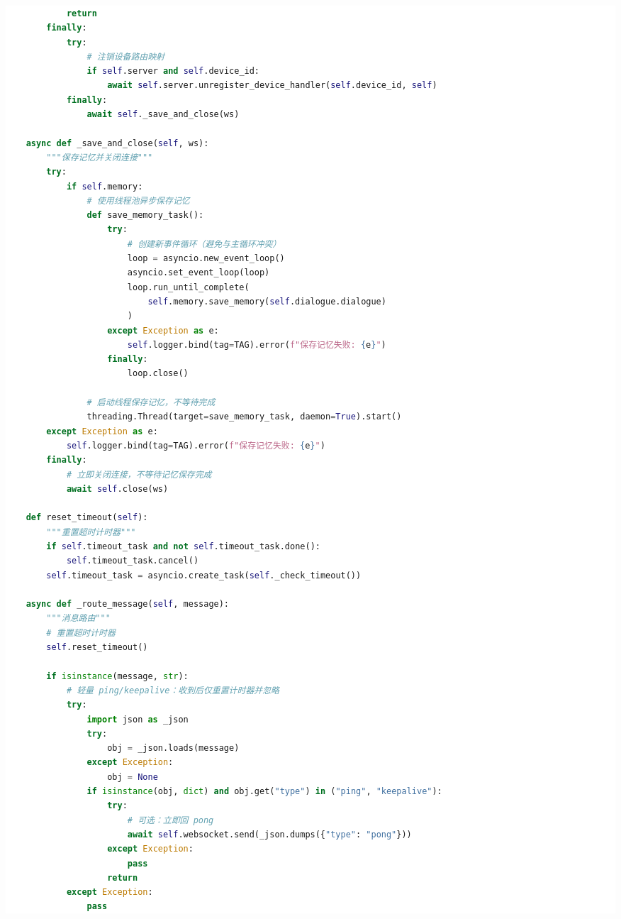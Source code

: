 ```python
            return
        finally:
            try:
                # 注销设备路由映射
                if self.server and self.device_id:
                    await self.server.unregister_device_handler(self.device_id, self)
            finally:
                await self._save_and_close(ws)

    async def _save_and_close(self, ws):
        """保存记忆并关闭连接"""
        try:
            if self.memory:
                # 使用线程池异步保存记忆
                def save_memory_task():
                    try:
                        # 创建新事件循环（避免与主循环冲突）
                        loop = asyncio.new_event_loop()
                        asyncio.set_event_loop(loop)
                        loop.run_until_complete(
                            self.memory.save_memory(self.dialogue.dialogue)
                        )
                    except Exception as e:
                        self.logger.bind(tag=TAG).error(f"保存记忆失败: {e}")
                    finally:
                        loop.close()

                # 启动线程保存记忆，不等待完成
                threading.Thread(target=save_memory_task, daemon=True).start()
        except Exception as e:
            self.logger.bind(tag=TAG).error(f"保存记忆失败: {e}")
        finally:
            # 立即关闭连接，不等待记忆保存完成
            await self.close(ws)

    def reset_timeout(self):
        """重置超时计时器"""
        if self.timeout_task and not self.timeout_task.done():
            self.timeout_task.cancel()
        self.timeout_task = asyncio.create_task(self._check_timeout())

    async def _route_message(self, message):
        """消息路由"""
        # 重置超时计时器
        self.reset_timeout()

        if isinstance(message, str):
            # 轻量 ping/keepalive：收到后仅重置计时器并忽略
            try:
                import json as _json
                try:
                    obj = _json.loads(message)
                except Exception:
                    obj = None
                if isinstance(obj, dict) and obj.get("type") in ("ping", "keepalive"):
                    try:
                        # 可选：立即回 pong
                        await self.websocket.send(_json.dumps({"type": "pong"}))
                    except Exception:
                        pass
                    return
            except Exception:
                pass
```